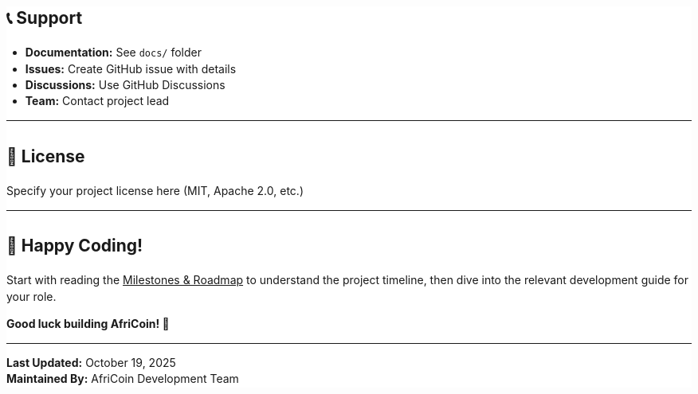 
## 📞 Support

- **Documentation:** See `docs/` folder
- **Issues:** Create GitHub issue with details
- **Discussions:** Use GitHub Discussions
- **Team:** Contact project lead

---

## 📄 License

Specify your project license here (MIT, Apache 2.0, etc.)

---

## 🎉 Happy Coding!

Start with reading the [Milestones & Roadmap](./docs/milestones/MILESTONES.md) to understand the project timeline, then dive into the relevant development guide for your role.

**Good luck building AfriCoin! 🚀**

---

**Last Updated:** October 19, 2025  
**Maintained By:** AfriCoin Development Team
